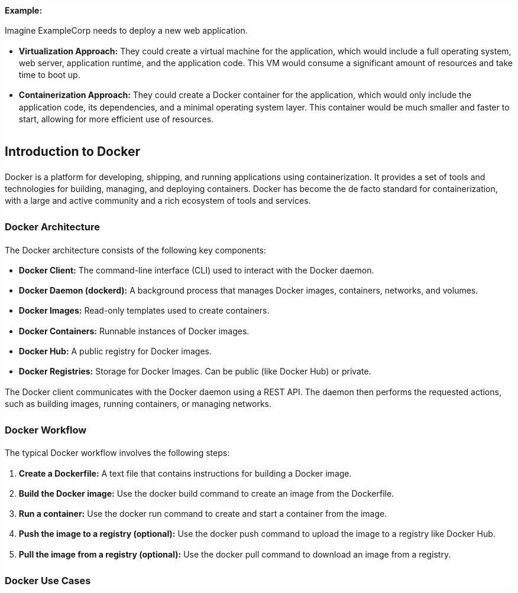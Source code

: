 **Example:**

Imagine ExampleCorp needs to deploy a new web application.

*   **Virtualization Approach:** They could create a virtual machine for the application, which would include a full operating system, web server, application runtime, and the application code. This VM would consume a significant amount of resources and take time to boot up.
    
*   **Containerization Approach:** They could create a Docker container for the application, which would only include the application code, its dependencies, and a minimal operating system layer. This container would be much smaller and faster to start, allowing for more efficient use of resources.
    

Introduction to Docker
----------------------

Docker is a platform for developing, shipping, and running applications using containerization. It provides a set of tools and technologies for building, managing, and deploying containers. Docker has become the de facto standard for containerization, with a large and active community and a rich ecosystem of tools and services.

### Docker Architecture

The Docker architecture consists of the following key components:

*   **Docker Client:** The command-line interface (CLI) used to interact with the Docker daemon.
    
*   **Docker Daemon (dockerd):** A background process that manages Docker images, containers, networks, and volumes.
    
*   **Docker Images:** Read-only templates used to create containers.
    
*   **Docker Containers:** Runnable instances of Docker images.
    
*   **Docker Hub:** A public registry for Docker images.
    
*   **Docker Registries:** Storage for Docker Images. Can be public (like Docker Hub) or private.
    

The Docker client communicates with the Docker daemon using a REST API. The daemon then performs the requested actions, such as building images, running containers, or managing networks.

### Docker Workflow

The typical Docker workflow involves the following steps:

1.  **Create a Dockerfile:** A text file that contains instructions for building a Docker image.
    
2.  **Build the Docker image:** Use the docker build command to create an image from the Dockerfile.
    
3.  **Run a container:** Use the docker run command to create and start a container from the image.
    
4.  **Push the image to a registry (optional):** Use the docker push command to upload the image to a registry like Docker Hub.
    
5.  **Pull the image from a registry (optional):** Use the docker pull command to download an image from a registry.
    

### Docker Use Cases
